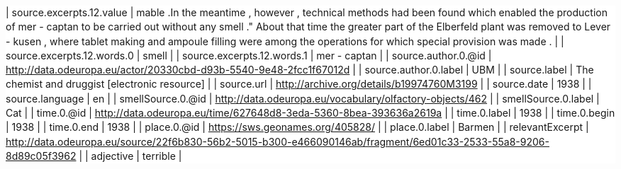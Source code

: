 | source.excerpts.12.value | mable .In the meantime , however , technical methods had been found which enabled the production of mer - captan to be carried out without any smell ." About that time the greater part of the Elberfeld plant was removed to Lever - kusen , where tablet making and ampoule filling were among the operations for which special provision was made . |
| source.excerpts.12.words.0 | smell |
| source.excerpts.12.words.1 | mer - captan |
| source.author.0.@id | http://data.odeuropa.eu/actor/20330cbd-d93b-5540-9e48-2fcc1f67012d |
| source.author.0.label | UBM |
| source.label | The chemist and druggist [electronic resource] |
| source.url | http://archive.org/details/b19974760M3199 |
| source.date | 1938 |
| source.language | en |
| smellSource.0.@id | http://data.odeuropa.eu/vocabulary/olfactory-objects/462 |
| smellSource.0.label | Cat |
| time.0.@id | http://data.odeuropa.eu/time/627648d8-3eda-5360-8bea-393636a2619a |
| time.0.label | 1938 |
| time.0.begin | 1938 |
| time.0.end | 1938 |
| place.0.@id | https://sws.geonames.org/405828/ |
| place.0.label | Barmen |
| relevantExcerpt | http://data.odeuropa.eu/source/22f6b830-56b2-5015-b300-e466090146ab/fragment/6ed01c33-2533-55a8-9206-8d89c05f3962 |
| adjective | terrible |
